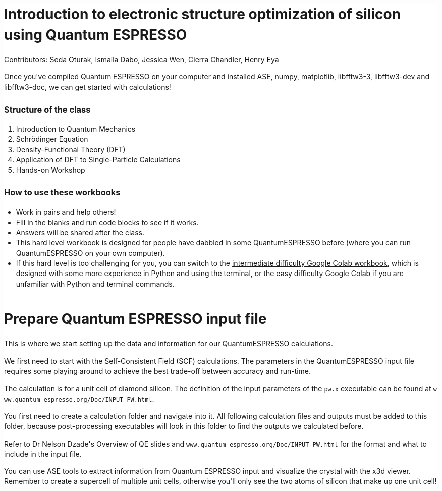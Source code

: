 # Introduction to electronic structure optimization of silicon using Quantum ESPRESSO

Contributors: [Seda Oturak](https://github.com/sedaoturak), [Ismaila Dabo](https://scholar.google.com/citations?user=rN299m0AAAAJ&hl=en), [Jessica Wen](https://github.com/JessicaWen-PhD), [Cierra Chandler](https://github.com/Cierra-Chandler), [Henry Eya](https://github.com/Henrynweya)

Once you've compiled Quantum ESPRESSO on your computer and installed ASE, numpy, matplotlib, libfftw3-3, libfftw3-dev and libfftw3-doc, we can get started with calculations!

### Structure of the class

1.   Introduction to Quantum Mechanics
2.   Schrödinger Equation
3.   Density-Functional Theory (DFT)
4.   Application of DFT to Single-Particle Calculations
5.   Hands-on Workshop

### How to use these workbooks

*   Work in pairs and help others!
*   Fill in the blanks and run code blocks to see if it works.
*   Answers will be shared after the class.
*   This hard level workbook is designed for people have dabbled in some QuantumESPRESSO before (where you can run QuantumESPRESSO on your own computer).
*   If this hard level is too challenging for you, you can switch to the [intermediate difficulty Google Colab workbook](https://github.com/MosaicGroupCMU/African-MRS-Tutorials/blob/7c1881ffde25cff269037db84b8ff652ed7bdb4c/Google-Colab/1_Quantum_Espresso_Silicon_Medium.ipynb), which is designed with some more experience in Python and using the terminal, or the [easy difficulty Google Colab](https://github.com/MosaicGroupCMU/African-MRS-Tutorials/blob/864cb5a0c0cd1da4855178ef804bbf38b7e5ce3b/Google-Colab/1_Quantum_Espresso_Silicon_Easy.ipynb) if you are unfamiliar with Python and terminal commands.  

# Prepare Quantum ESPRESSO input file

This is where we start setting up the data and information for our QuantumESPRESSO calculations.

We first need to start with the Self-Consistent Field (SCF) calculations. The parameters in the QuantumESPRESSO input file requires some playing around to achieve the best trade-off between accuracy and run-time.

The calculation is for a unit cell of diamond silicon. The definition of the input parameters of the `pw.x` executable can be found at `www.quantum-espresso.org/Doc/INPUT_PW.html`.

You first need to create a calculation folder and navigate into it. All following calculation files and outputs must be added to this folder, because post-processing executables will look in this folder to find the outputs we calculated before.

Refer to Dr Nelson Dzade's Overview of QE slides and `www.quantum-espresso.org/Doc/INPUT_PW.html` for the format and what to include in the input file.

You can use ASE tools to extract information from Quantum ESPRESSO input and visualize the crystal with the x3d viewer. Remember to create a supercell of multiple unit cells, otherwise you'll only see the two atoms of silicon that make up one unit cell!
